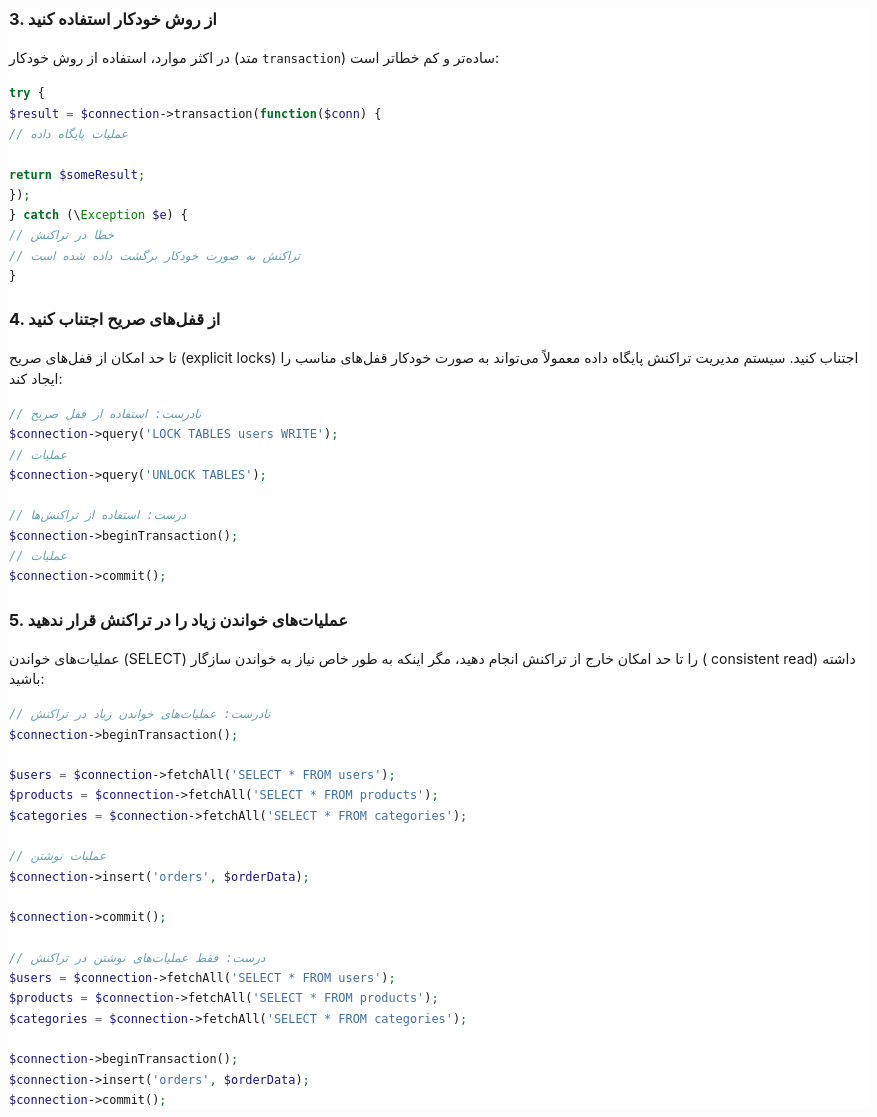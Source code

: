 ### 3. از روش خودکار استفاده کنید

در اکثر موارد، استفاده از روش خودکار (متد `transaction`) ساده‌تر و کم خطاتر است:

```php
try {
$result = $connection->transaction(function($conn) {
// عملیات پایگاه داده

return $someResult;
});
} catch (\Exception $e) {
// خطا در تراکنش
// تراکنش به صورت خودکار برگشت داده شده است
}
```

### 4. از قفل‌های صریح اجتناب کنید

تا حد امکان از قفل‌های صریح (explicit locks) اجتناب کنید. سیستم مدیریت تراکنش پایگاه داده معمولاً می‌تواند به صورت
خودکار قفل‌های مناسب را ایجاد کند:

```php
// نادرست: استفاده از قفل صریح
$connection->query('LOCK TABLES users WRITE');
// عملیات
$connection->query('UNLOCK TABLES');

// درست: استفاده از تراکنش‌ها
$connection->beginTransaction();
// عملیات
$connection->commit();
```

### 5. عملیات‌های خواندن زیاد را در تراکنش قرار ندهید

عملیات‌های خواندن (SELECT) را تا حد امکان خارج از تراکنش انجام دهید، مگر اینکه به طور خاص نیاز به خواندن سازگار (
consistent read) داشته باشید:

```php
// نادرست: عملیات‌های خواندن زیاد در تراکنش
$connection->beginTransaction();

$users = $connection->fetchAll('SELECT * FROM users');
$products = $connection->fetchAll('SELECT * FROM products');
$categories = $connection->fetchAll('SELECT * FROM categories');

// عملیات نوشتن
$connection->insert('orders', $orderData);

$connection->commit();

// درست: فقط عملیات‌های نوشتن در تراکنش
$users = $connection->fetchAll('SELECT * FROM users');
$products = $connection->fetchAll('SELECT * FROM products');
$categories = $connection->fetchAll('SELECT * FROM categories');

$connection->beginTransaction();
$connection->insert('orders', $orderData);
$connection->commit();
```
